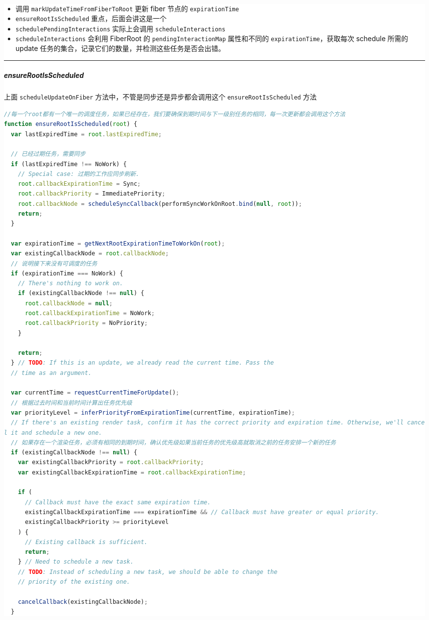 - 调用 `markUpdateTimeFromFiberToRoot` 更新 fiber 节点的 `expirationTime`
- `ensureRootIsScheduled` 重点，后面会讲这是一个
- `schedulePendingInteractions` 实际上会调用 `scheduleInteractions`
- `scheduleInteractions` 会利用 FiberRoot 的 `pendingInteractionMap` 属性和不同的 `expirationTime`，获取每次 schedule 所需的 update 任务的集合，记录它们的数量，并检测这些任务是否会出错。

---

##### ensureRootIsScheduled

上面 `scheduleUpdateOnFiber` 方法中，不管是同步还是异步都会调用这个 `ensureRootIsScheduled` 方法

```javascript
//每一个root都有一个唯一的调度任务，如果已经存在，我们要确保到期时间与下一级别任务的相同，每一次更新都会调用这个方法
function ensureRootIsScheduled(root) {
  var lastExpiredTime = root.lastExpiredTime;

  // 已经过期任务，需要同步
  if (lastExpiredTime !== NoWork) {
    // Special case: 过期的工作应同步刷新.
    root.callbackExpirationTime = Sync;
    root.callbackPriority = ImmediatePriority;
    root.callbackNode = scheduleSyncCallback(performSyncWorkOnRoot.bind(null, root));
    return;
  }

  var expirationTime = getNextRootExpirationTimeToWorkOn(root);
  var existingCallbackNode = root.callbackNode;
  // 说明接下来没有可调度的任务
  if (expirationTime === NoWork) {
    // There's nothing to work on.
    if (existingCallbackNode !== null) {
      root.callbackNode = null;
      root.callbackExpirationTime = NoWork;
      root.callbackPriority = NoPriority;
    }

    return;
  } // TODO: If this is an update, we already read the current time. Pass the
  // time as an argument.

  var currentTime = requestCurrentTimeForUpdate();
  // 根据过去时间和当前时间计算出任务优先级
  var priorityLevel = inferPriorityFromExpirationTime(currentTime, expirationTime);
  // If there's an existing render task, confirm it has the correct priority and expiration time. Otherwise, we'll cancel it and schedule a new one.
  // 如果存在一个渲染任务，必须有相同的到期时间，确认优先级如果当前任务的优先级高就取消之前的任务安排一个新的任务
  if (existingCallbackNode !== null) {
    var existingCallbackPriority = root.callbackPriority;
    var existingCallbackExpirationTime = root.callbackExpirationTime;

    if (
      // Callback must have the exact same expiration time.
      existingCallbackExpirationTime === expirationTime && // Callback must have greater or equal priority.
      existingCallbackPriority >= priorityLevel
    ) {
      // Existing callback is sufficient.
      return;
    } // Need to schedule a new task.
    // TODO: Instead of scheduling a new task, we should be able to change the
    // priority of the existing one.

    cancelCallback(existingCallbackNode);
  }
```